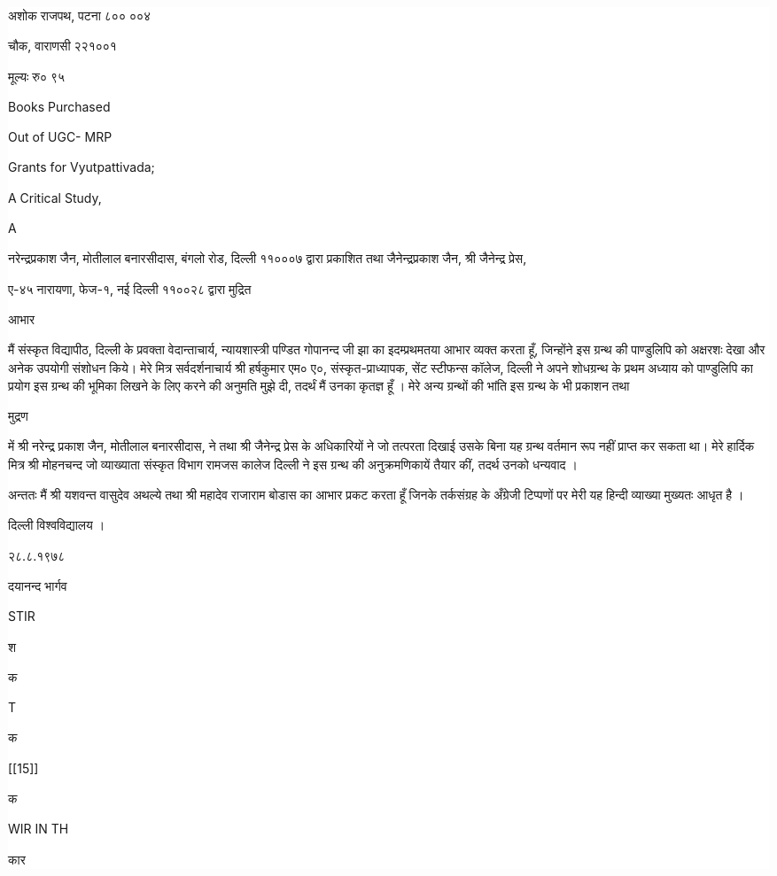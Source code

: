 अशोक राजपथ, पटना ८०० ००४ 

चौक, वाराणसी २२१००१ 

मूल्यः रु० ९५ 

Books Purchased 

Out of UGC- MRP 

Grants for Vyutpattivada; 

A Critical Study, 

A 

नरेन्द्रप्रकाश जैन, मोतीलाल बनारसीदास, बंगलो रोड, दिल्ली ११०००७ द्वारा प्रकाशित तथा जैनेन्द्रप्रकाश जैन, श्री जैनेन्द्र प्रेस, 

ए-४५ नारायणा, फेज-१, नई दिल्ली ११००२८ द्वारा मुद्रित 

आभार 

मैं संस्कृत विद्यापीठ, दिल्ली के प्रवक्ता वेदान्ताचार्य, न्यायशास्त्री पण्डित गोपानन्द जी झा का इदम्प्रथमतया आभार व्यक्त करता हूँ, जिन्होंने इस ग्रन्थ की पाण्डुलिपि को अक्षरशः देखा और अनेक उपयोगी संशोधन किये। मेरे मित्र सर्वदर्शनाचार्य श्री हर्षकुमार एम० ए०, संस्कृत-प्राध्यापक, सेंट स्टीफन्स कॉलेज, दिल्ली ने अपने शोधग्रन्थ के प्रथम अध्याय को पाण्डुलिपि का प्रयोग इस ग्रन्थ की भूमिका लिखने के लिए करने की अनुमति मुझे दी, तदर्थं मैं उनका कृतज्ञ हूँ । मेरे अन्य ग्रन्थों की भांति इस ग्रन्थ के भी प्रकाशन तथा 

मुद्रण 

में श्री नरेन्द्र प्रकाश जैन, मोतीलाल बनारसीदास, ने तथा श्री जैनेन्द्र प्रेस के अधिकारियों ने जो तत्परता दिखाई उसके बिना यह ग्रन्थ वर्तमान रूप नहीं प्राप्त कर सकता था। मेरे हार्दिक मित्र श्री मोहनचन्द जो व्याख्याता संस्कृत विभाग रामजस कालेज दिल्ली ने इस ग्रन्थ की अनुक्रमणिकायें तैयार कीं, तदर्थ उनको धन्यवाद । 

अन्ततः मैं श्री यशवन्त वासुदेव अथल्ये तथा श्री महादेव राजाराम बोडास का आभार प्रकट करता हूँ जिनके तर्कसंग्रह के अँग्रेजी टिप्पणों पर मेरी यह हिन्दी व्याख्या मुख्यतः आधृत है । 

दिल्ली विश्वविद्यालय । 

२८.८.१९७८ 

दयानन्द भार्गव 

STIR 

श 

क 

T 

क 

[[15]]

क 

WIR IN TH 

कार 
